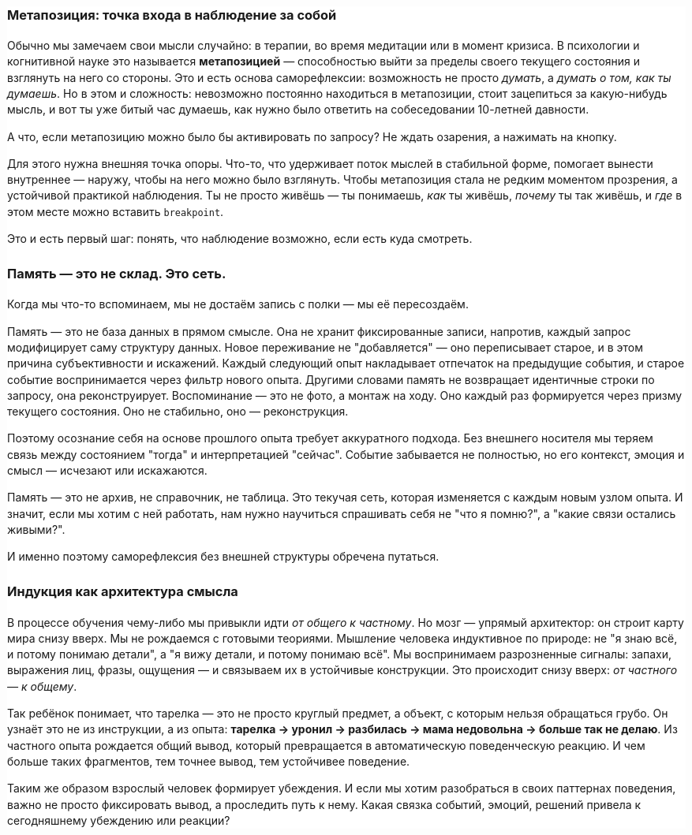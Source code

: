 
### **Метапозиция: точка входа в наблюдение за собой**
Обычно мы замечаем свои мысли случайно: в терапии, во время медитации или в момент кризиса. В психологии и когнитивной науке это называется **метапозицией** — способностью выйти за пределы своего текущего состояния и взглянуть на него со стороны. Это и есть основа саморефлексии: возможность не просто _думать_, а _думать о том, как ты думаешь_. Но в этом и сложность: невозможно постоянно находиться в метапозиции, стоит зацепиться за какую-нибудь мысль, и вот ты уже битый час думаешь, как нужно было ответить на собеседовании 10-летней давности.

А что, если метапозицию можно было бы активировать по запросу? Не ждать озарения, а нажимать на кнопку.

Для этого нужна внешняя точка опоры. Что-то, что удерживает поток мыслей в стабильной форме, помогает вынести внутреннее — наружу, чтобы на него можно было взглянуть. Чтобы метапозиция стала не редким моментом прозрения, а устойчивой практикой наблюдения. Ты не просто живёшь — ты понимаешь, _как_ ты живёшь, _почему_ ты так живёшь, и _где_ в этом месте можно вставить `breakpoint`.

Это и есть первый шаг: понять, что наблюдение возможно, если есть куда смотреть.
### **Память — это не склад. Это сеть.**
Когда мы что-то вспоминаем, мы не достаём запись с полки — мы её пересоздаём.

Память — это не база данных в прямом смысле. Она не хранит фиксированные записи, напротив, каждый запрос модифицирует саму структуру данных. Новое переживание не "добавляется" — оно переписывает старое, и в этом причина субъективности и искажений. Каждый следующий опыт накладывает отпечаток на предыдущие события, и старое событие воспринимается через фильтр нового опыта. Другими словами память не возвращает идентичные строки по запросу, она реконструирует. Воспоминание — это не фото, а монтаж на ходу. Оно каждый раз формируется через призму текущего состояния. Оно не стабильно, оно — реконструкция.

Поэтому осознание себя на основе прошлого опыта требует аккуратного подхода. Без внешнего носителя мы теряем связь между состоянием "тогда" и интерпретацией "сейчас". Событие забывается не полностью, но его контекст, эмоция и смысл — исчезают или искажаются.

Память — это не архив, не справочник, не таблица. Это текучая сеть, которая изменяется с каждым новым узлом опыта. И значит, если мы хотим с ней работать, нам нужно научиться спрашивать себя не "что я помню?", а "какие связи остались живыми?".

И именно поэтому саморефлексия без внешней структуры обречена путаться.
### **Индукция как архитектура смысла**
В процессе обучения чему-либо мы привыкли идти *от общего к частному*. Но мозг — упрямый архитектор: он строит карту мира снизу вверх. Мы не рождаемся с готовыми теориями. Мышление человека индуктивное по природе: не "я знаю всё, и потому понимаю детали", а "я вижу детали, и потому понимаю всё". Мы воспринимаем разрозненные сигналы: запахи, выражения лиц, фразы, ощущения — и связываем их в устойчивые конструкции. Это происходит снизу вверх: *от частного — к общему*.

Так ребёнок понимает, что тарелка — это не просто круглый предмет, а объект, с которым нельзя обращаться грубо. Он узнаёт это не из инструкции, а из опыта: **тарелка → уронил → разбилась → мама недовольна → больше так не делаю**. Из частного опыта рождается общий вывод, который превращается в автоматическую поведенческую реакцию. И чем больше таких фрагментов, тем точнее вывод, тем устойчивее поведение.

Таким же образом взрослый человек формирует убеждения. И если мы хотим разобраться в своих паттернах поведения, важно не просто фиксировать вывод, а проследить путь к нему. Какая связка событий, эмоций, решений привела к сегодняшнему убеждению или реакции?
